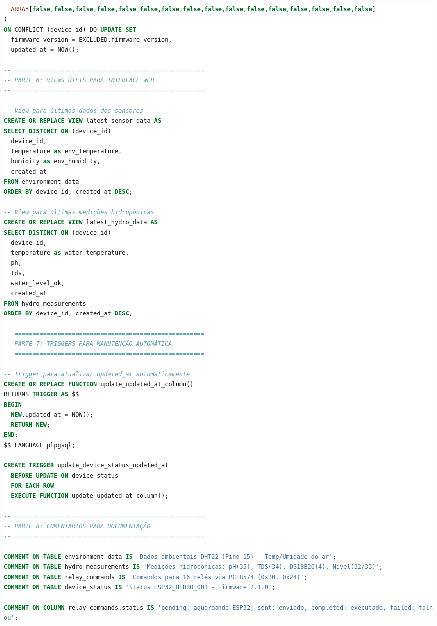 ```sql
  ARRAY[false,false,false,false,false,false,false,false,false,false,false,false,false,false,false,false]
)
ON CONFLICT (device_id) DO UPDATE SET
  firmware_version = EXCLUDED.firmware_version,
  updated_at = NOW();

-- =====================================================
-- PARTE 6: VIEWS ÚTEIS PARA INTERFACE WEB
-- =====================================================

-- View para últimos dados dos sensores
CREATE OR REPLACE VIEW latest_sensor_data AS
SELECT DISTINCT ON (device_id)
  device_id,
  temperature as env_temperature,
  humidity as env_humidity,
  created_at
FROM environment_data
ORDER BY device_id, created_at DESC;

-- View para últimas medições hidropônicas
CREATE OR REPLACE VIEW latest_hydro_data AS
SELECT DISTINCT ON (device_id)
  device_id,
  temperature as water_temperature,
  ph,
  tds,
  water_level_ok,
  created_at
FROM hydro_measurements
ORDER BY device_id, created_at DESC;

-- =====================================================
-- PARTE 7: TRIGGERS PARA MANUTENÇÃO AUTOMÁTICA
-- =====================================================

-- Trigger para atualizar updated_at automaticamente
CREATE OR REPLACE FUNCTION update_updated_at_column()
RETURNS TRIGGER AS $$
BEGIN
  NEW.updated_at = NOW();
  RETURN NEW;
END;
$$ LANGUAGE plpgsql;

CREATE TRIGGER update_device_status_updated_at
  BEFORE UPDATE ON device_status
  FOR EACH ROW
  EXECUTE FUNCTION update_updated_at_column();

-- =====================================================
-- PARTE 8: COMENTÁRIOS PARA DOCUMENTAÇÃO
-- =====================================================

COMMENT ON TABLE environment_data IS 'Dados ambientais DHT22 (Pino 15) - Temp/Umidade do ar';
COMMENT ON TABLE hydro_measurements IS 'Medições hidropônicas: pH(35), TDS(34), DS18B20(4), Nível(32/33)';
COMMENT ON TABLE relay_commands IS 'Comandos para 16 relés via PCF8574 (0x20, 0x24)';
COMMENT ON TABLE device_status IS 'Status ESP32_HIDRO_001 - Firmware 2.1.0';

COMMENT ON COLUMN relay_commands.status IS 'pending: aguardando ESP32, sent: enviado, completed: executado, failed: falhou';
```
